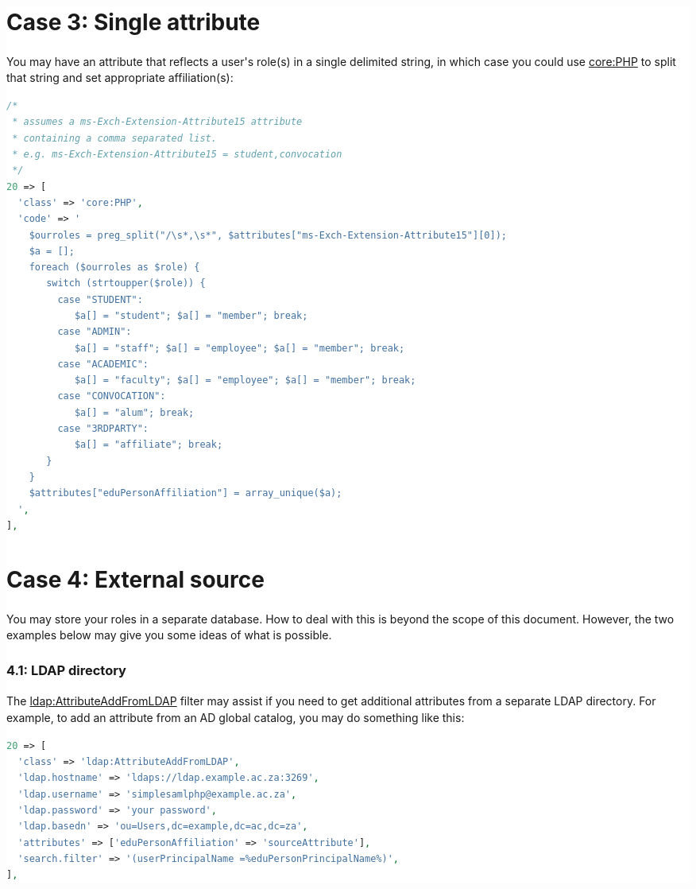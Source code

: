 # Case 3: Single attribute

You may have an attribute that reflects a user's role(s) in a single delimited string, in which case you could use [core:PHP](https://simplesamlphp.org/docs/stable/core:authproc_php) to split that string and set appropriate affiliation(s):

```php
/*
 * assumes a ms-Exch-Extension-Attribute15 attribute
 * containing a comma separated list.
 * e.g. ms-Exch-Extension-Attribute15 = student,convocation
 */
20 => [
  'class' => 'core:PHP',
  'code' => '
    $ourroles = preg_split("/\s*,\s*", $attributes["ms-Exch-Extension-Attribute15"][0]);
    $a = [];
    foreach ($ourroles as $role) {
       switch (strtoupper($role)) {
         case "STUDENT":
            $a[] = "student"; $a[] = "member"; break;
         case "ADMIN":
            $a[] = "staff"; $a[] = "employee"; $a[] = "member"; break;
         case "ACADEMIC":
            $a[] = "faculty"; $a[] = "employee"; $a[] = "member"; break;
         case "CONVOCATION":
            $a[] = "alum"; break;
         case "3RDPARTY":
            $a[] = "affiliate"; break;
       }
    }
    $attributes["eduPersonAffiliation"] = array_unique($a);
  ',
],
```

# Case 4: External source

You may store your roles in a separate database. How to deal with this is beyond the scope of this document. However, the two examples below may give you some ideas of what is possible.

### 4.1: LDAP directory

The [ldap:AttributeAddFromLDAP](https://simplesamlphp.org/docs/stable/ldap:ldap#section_2) filter may assist if you need to get additional attributes from a separate LDAP directory. For example, to add an attribute from an AD global catalog, you may do something like this:

```php
20 => [
  'class' => 'ldap:AttributeAddFromLDAP',
  'ldap.hostname' => 'ldaps://ldap.example.ac.za:3269',
  'ldap.username' => 'simplesamlphp@example.ac.za',
  'ldap.password' => 'your password',
  'ldap.basedn' => 'ou=Users,dc=example,dc=ac,dc=za',
  'attributes' => ['eduPersonAffiliation' => 'sourceAttribute'],
  'search.filter' => '(userPrincipalName =%eduPersonPrincipalName%)',
],
```
